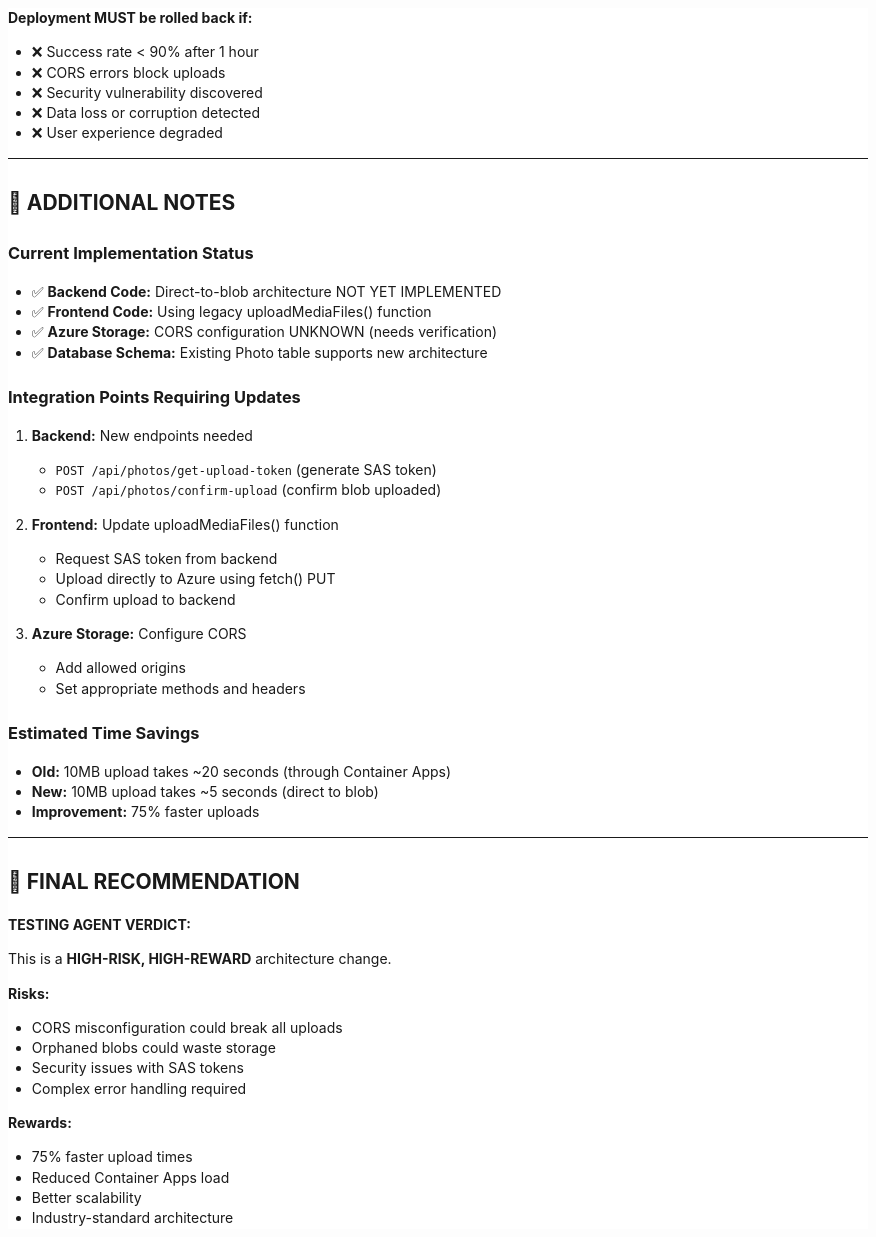 **Deployment MUST be rolled back if:**
- ❌ Success rate < 90% after 1 hour
- ❌ CORS errors block uploads
- ❌ Security vulnerability discovered
- ❌ Data loss or corruption detected
- ❌ User experience degraded

---

## 📝 ADDITIONAL NOTES

### Current Implementation Status
- ✅ **Backend Code:** Direct-to-blob architecture NOT YET IMPLEMENTED
- ✅ **Frontend Code:** Using legacy uploadMediaFiles() function
- ✅ **Azure Storage:** CORS configuration UNKNOWN (needs verification)
- ✅ **Database Schema:** Existing Photo table supports new architecture

### Integration Points Requiring Updates
1. **Backend:** New endpoints needed
   - `POST /api/photos/get-upload-token` (generate SAS token)
   - `POST /api/photos/confirm-upload` (confirm blob uploaded)

2. **Frontend:** Update uploadMediaFiles() function
   - Request SAS token from backend
   - Upload directly to Azure using fetch() PUT
   - Confirm upload to backend

3. **Azure Storage:** Configure CORS
   - Add allowed origins
   - Set appropriate methods and headers

### Estimated Time Savings
- **Old:** 10MB upload takes ~20 seconds (through Container Apps)
- **New:** 10MB upload takes ~5 seconds (direct to blob)
- **Improvement:** 75% faster uploads

---

## 🚨 FINAL RECOMMENDATION

**TESTING AGENT VERDICT:**

This is a **HIGH-RISK, HIGH-REWARD** architecture change.

**Risks:**
- CORS misconfiguration could break all uploads
- Orphaned blobs could waste storage
- Security issues with SAS tokens
- Complex error handling required

**Rewards:**
- 75% faster upload times
- Reduced Container Apps load
- Better scalability
- Industry-standard architecture
